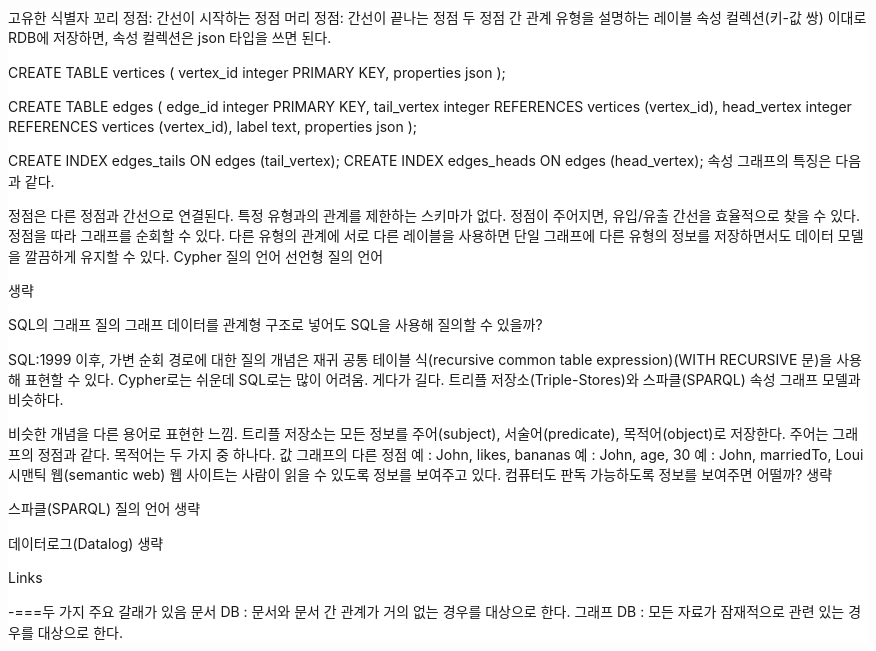 고유한 식별자
꼬리 정점: 간선이 시작하는 정점
머리 정점: 간선이 끝나는 정점
두 정점 간 관계 유형을 설명하는 레이블
속성 컬렉션(키-값 쌍)
이대로 RDB에 저장하면, 속성 컬렉션은 json 타입을 쓰면 된다.

CREATE TABLE vertices (
vertex_id integer PRIMARY KEY,
properties json
);

CREATE TABLE edges (
edge_id integer PRIMARY KEY,
tail_vertex integer REFERENCES vertices (vertex_id),
head_vertex integer REFERENCES vertices (vertex_id),
label text,
properties json
);

CREATE INDEX edges_tails ON edges (tail_vertex);
CREATE INDEX edges_heads ON edges (head_vertex);
속성 그래프의 특징은 다음과 같다.

정점은 다른 정점과 간선으로 연결된다.
특정 유형과의 관계를 제한하는 스키마가 없다.
정점이 주어지면, 유입/유출 간선을 효율적으로 찾을 수 있다.
정점을 따라 그래프를 순회할 수 있다.
다른 유형의 관계에 서로 다른 레이블을 사용하면 단일 그래프에 다른 유형의 정보를 저장하면서도 데이터 모델을 깔끔하게 유지할 수 있다.
Cypher 질의 언어
선언형 질의 언어

생략

SQL의 그래프 질의
그래프 데이터를 관계형 구조로 넣어도 SQL을 사용해 질의할 수 있을까?

SQL:1999 이후, 가변 순회 경로에 대한 질의 개념은 재귀 공통 테이블 식(recursive common table expression)(WITH RECURSIVE 문)을 사용해 표현할 수 있다.
Cypher로는 쉬운데 SQL로는 많이 어려움. 게다가 길다.
트리플 저장소(Triple-Stores)와 스파클(SPARQL)
속성 그래프 모델과 비슷하다.

비슷한 개념을 다른 용어로 표현한 느낌.
트리플 저장소는 모든 정보를 주어(subject), 서술어(predicate), 목적어(object)로 저장한다.
주어는 그래프의 정점과 같다.
목적어는 두 가지 중 하나다.
값
그래프의 다른 정점
예 : John, likes, bananas
예 : John, age, 30
예 : John, marriedTo, Loui
시맨틱 웹(semantic web)
웹 사이트는 사람이 읽을 수 있도록 정보를 보여주고 있다.
컴퓨터도 판독 가능하도록 정보를 보여주면 어떨까?
생략

스파클(SPARQL) 질의 언어
생략

데이터로그(Datalog)
생략

Links

-===두 가지 주요 갈래가 있음
문서 DB : 문서와 문서 간 관계가 거의 없는 경우를 대상으로 한다.
그래프 DB : 모든 자료가 잠재적으로 관련 있는 경우를 대상으로 한다.
